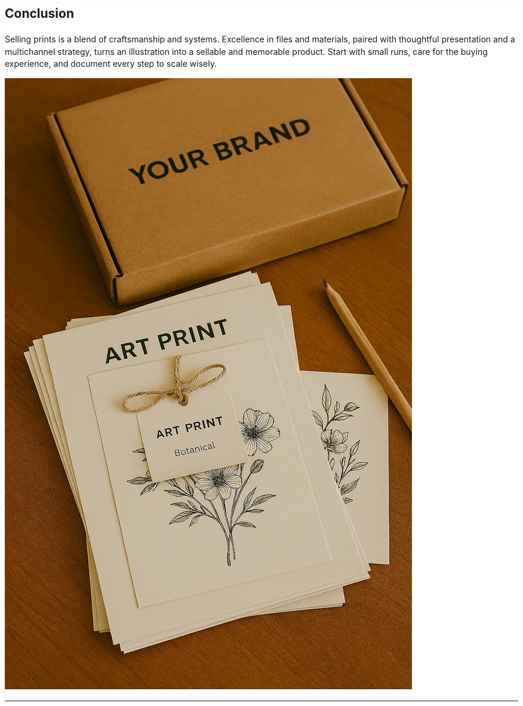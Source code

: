 
## Conclusion

Selling prints is a blend of craftsmanship and systems. Excellence in files and materials, paired with thoughtful presentation and a multichannel strategy, turns an illustration into a sellable and memorable product. Start with small runs, care for the buying experience, and document every step to scale wisely.

![stacked print collection with labels and custom shipping box; warm and professional photographic style.](/src/assets/blogs/sell/13.webp)

---
